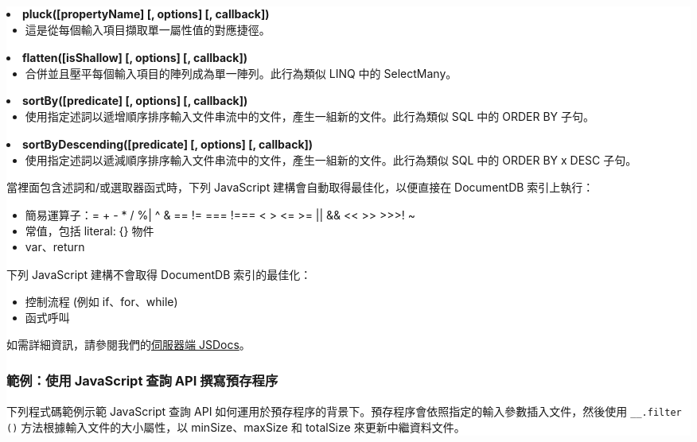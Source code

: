 </ul>
</li>
<li>
<b>pluck([propertyName] [, options] [, callback])</b>
<ul>
<li>
這是從每個輸入項目擷取單一屬性值的對應捷徑。
</li>
</ul>
</li>
<li>
<b>flatten([isShallow] [, options] [, callback])</b>
<ul>
<li>
合併並且壓平每個輸入項目的陣列成為單一陣列。此行為類似 LINQ 中的 SelectMany。
</li>
</ul>
</li>
<li>
<b>sortBy([predicate] [, options] [, callback])</b>
<ul>
<li>
使用指定述詞以遞增順序排序輸入文件串流中的文件，產生一組新的文件。此行為類似 SQL 中的 ORDER BY 子句。
</li>
</ul>
</li>
<li>
<b>sortByDescending([predicate] [, options] [, callback])</b>
<ul>
<li>
使用指定述詞以遞減順序排序輸入文件串流中的文件，產生一組新的文件。此行為類似 SQL 中的 ORDER BY x DESC 子句。
</li>
</ul>
</li>
</ul>


當裡面包含述詞和/或選取器函式時，下列 JavaScript 建構會自動取得最佳化，以便直接在 DocumentDB 索引上執行：

* 簡易運算子：= + - * / %| ^ &amp; == != === !=== &lt; &gt; &lt;= &gt;= || &amp;&amp; &lt;&lt; &gt;&gt; &gt;&gt;&gt;! ~
* 常值，包括 literal: {} 物件
* var、return

下列 JavaScript 建構不會取得 DocumentDB 索引的最佳化：

* 控制流程 (例如 if、for、while)
* 函式呼叫

如需詳細資訊，請參閱我們的[伺服器端 JSDocs](http://azure.github.io/azure-documentdb-js-server/)。

### 範例：使用 JavaScript 查詢 API 撰寫預存程序

下列程式碼範例示範 JavaScript 查詢 API 如何運用於預存程序的背景下。預存程序會依照指定的輸入參數插入文件，然後使用 `__.filter()` 方法根據輸入文件的大小屬性，以 minSize、maxSize 和 totalSize 來更新中繼資料文件。
